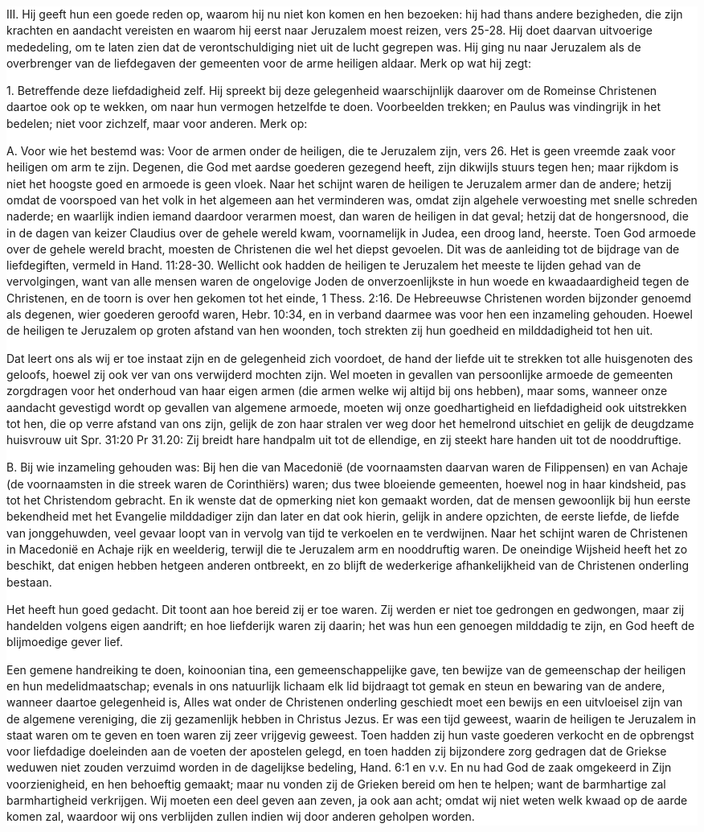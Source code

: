 III. Hij geeft hun een goede reden op, waarom hij nu niet kon komen en hen bezoeken: hij had thans andere bezigheden, die zijn krachten en aandacht vereisten en waarom hij eerst naar Jeruzalem moest reizen, vers 25-28. Hij doet daarvan uitvoerige mededeling, om te laten zien dat de verontschuldiging niet uit de lucht gegrepen was. Hij ging nu naar Jeruzalem als de overbrenger van de liefdegaven der gemeenten voor de arme heiligen aldaar. Merk op wat hij zegt: 

1\. Betreffende deze liefdadigheid zelf. Hij spreekt bij deze gelegenheid waarschijnlijk daarover om de Romeinse Christenen daartoe ook op te wekken, om naar hun vermogen hetzelfde te doen. Voorbeelden trekken; en Paulus was vindingrijk in het bedelen; niet voor zichzelf, maar voor anderen. Merk op: 

A. Voor wie het bestemd was: Voor de armen onder de heiligen, die te Jeruzalem zijn, vers 26. Het is geen vreemde zaak voor heiligen om arm te zijn. Degenen, die God met aardse goederen gezegend heeft, zijn dikwijls stuurs tegen hen; maar rijkdom is niet het hoogste goed en armoede is geen vloek. Naar het schijnt waren de heiligen te Jeruzalem armer dan de andere; hetzij omdat de voorspoed van het volk in het algemeen aan het verminderen was, omdat zijn algehele verwoesting met snelle schreden naderde; en waarlijk indien iemand daardoor verarmen moest, dan waren de heiligen in dat geval; hetzij dat de hongersnood, die in de dagen van keizer Claudius over de gehele wereld kwam, voornamelijk in Judea, een droog land, heerste. Toen God armoede over de gehele wereld bracht, moesten de Christenen die wel het diepst gevoelen. Dit was de aanleiding tot de bijdrage van de liefdegiften, vermeld in Hand. 11:28-30. Wellicht ook hadden de heiligen te Jeruzalem het meeste te lijden gehad van de vervolgingen, want van alle mensen waren de ongelovige Joden de onverzoenlijkste in hun woede en kwaadaardigheid tegen de Christenen, en de toorn is over hen gekomen tot het einde, 1 Thess. 2:16. De Hebreeuwse Christenen worden bijzonder genoemd als degenen, wier goederen geroofd waren, Hebr. 10:34, en in verband daarmee was voor hen een inzameling gehouden. Hoewel de heiligen te Jeruzalem op groten afstand van hen woonden, toch strekten zij hun goedheid en milddadigheid tot hen uit. 

Dat leert ons als wij er toe instaat zijn en de gelegenheid zich voordoet, de hand der liefde uit te strekken tot alle huisgenoten des geloofs, hoewel zij ook ver van ons verwijderd mochten zijn. Wel moeten in gevallen van persoonlijke armoede de gemeenten zorgdragen voor het onderhoud van haar eigen armen (die armen welke wij altijd bij ons hebben), maar soms, wanneer onze aandacht gevestigd wordt op gevallen van algemene armoede, moeten wij onze goedhartigheid en liefdadigheid ook uitstrekken tot hen, die op verre afstand van ons zijn, gelijk de zon haar stralen ver weg door het hemelrond uitschiet en gelijk de deugdzame huisvrouw uit Spr. 31:20 Pr 31.20: Zij breidt hare handpalm uit tot de ellendige, en zij steekt hare handen uit tot de nooddruftige. 

B. Bij wie inzameling gehouden was: Bij hen die van Macedonië (de voornaamsten daarvan waren de Filippensen) en van Achaje (de voornaamsten in die streek waren de Corinthiërs) waren; dus twee bloeiende gemeenten, hoewel nog in haar kindsheid, pas tot het Christendom gebracht. En ik wenste dat de opmerking niet kon gemaakt worden, dat de mensen gewoonlijk bij hun eerste bekendheid met het Evangelie milddadiger zijn dan later en dat ook hierin, gelijk in andere opzichten, de eerste liefde, de liefde van jonggehuwden, veel gevaar loopt van in vervolg van tijd te verkoelen en te verdwijnen. Naar het schijnt waren de Christenen in Macedonië en Achaje rijk en weelderig, terwijl die te Jeruzalem arm en nooddruftig waren. De oneindige Wijsheid heeft het zo beschikt, dat enigen hebben hetgeen anderen ontbreekt, en zo blijft de wederkerige afhankelijkheid van de Christenen onderling bestaan. 

Het heeft hun goed gedacht. Dit toont aan hoe bereid zij er toe waren. Zij werden er niet toe gedrongen en gedwongen, maar zij handelden volgens eigen aandrift; en hoe liefderijk waren zij daarin; het was hun een genoegen milddadig te zijn, en God heeft de blijmoedige gever lief. 

Een gemene handreiking te doen, koinoonian tina, een gemeenschappelijke gave, ten bewijze van de gemeenschap der heiligen en hun medelidmaatschap; evenals in ons natuurlijk lichaam elk lid bijdraagt tot gemak en steun en bewaring van de andere, wanneer daartoe gelegenheid is, Alles wat onder de Christenen onderling geschiedt moet een bewijs en een uitvloeisel zijn van de algemene vereniging, die zij gezamenlijk hebben in Christus Jezus. Er was een tijd geweest, waarin de heiligen te Jeruzalem in staat waren om te geven en toen waren zij zeer vrijgevig geweest. Toen hadden zij hun vaste goederen verkocht en de opbrengst voor liefdadige doeleinden aan de voeten der apostelen gelegd, en toen hadden zij bijzondere zorg gedragen dat de Griekse weduwen niet zouden verzuimd worden in de dagelijkse bedeling, Hand. 6:1 en v.v. En nu had God de zaak omgekeerd in Zijn voorzienigheid, en hen behoeftig gemaakt; maar nu vonden zij de Grieken bereid om hen te helpen; want de barmhartige zal barmhartigheid verkrijgen. Wij moeten een deel geven aan zeven, ja ook aan acht; omdat wij niet weten welk kwaad op de aarde komen zal, waardoor wij ons verblijden zullen indien wij door anderen geholpen worden. 
